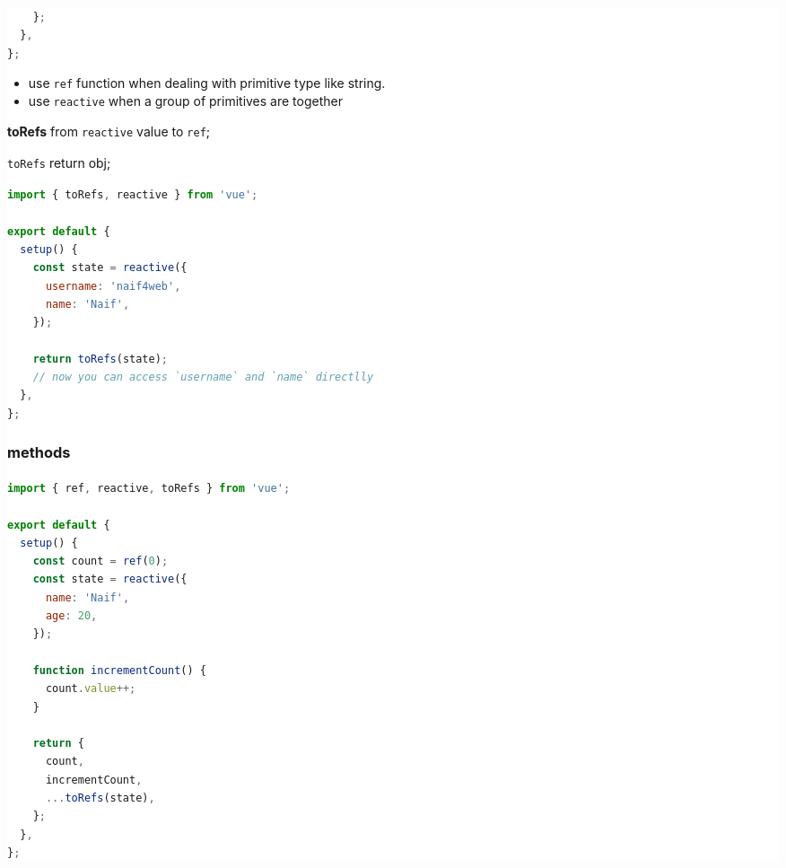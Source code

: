 ```js
    };
  },
};
```

- use `ref` function when dealing with primitive type like string.
- use `reactive` when a group of primitives are together

**toRefs**
from `reactive` value to `ref`;

`toRefs` return obj;

```js
import { toRefs, reactive } from 'vue';

export default {
  setup() {
    const state = reactive({
      username: 'naif4web',
      name: 'Naif',
    });

    return toRefs(state);
    // now you can access `username` and `name` directlly
  },
};
```

### methods

```js
import { ref, reactive, toRefs } from 'vue';

export default {
  setup() {
    const count = ref(0);
    const state = reactive({
      name: 'Naif',
      age: 20,
    });

    function incrementCount() {
      count.value++;
    }

    return {
      count,
      incrementCount,
      ...toRefs(state),
    };
  },
};
```
